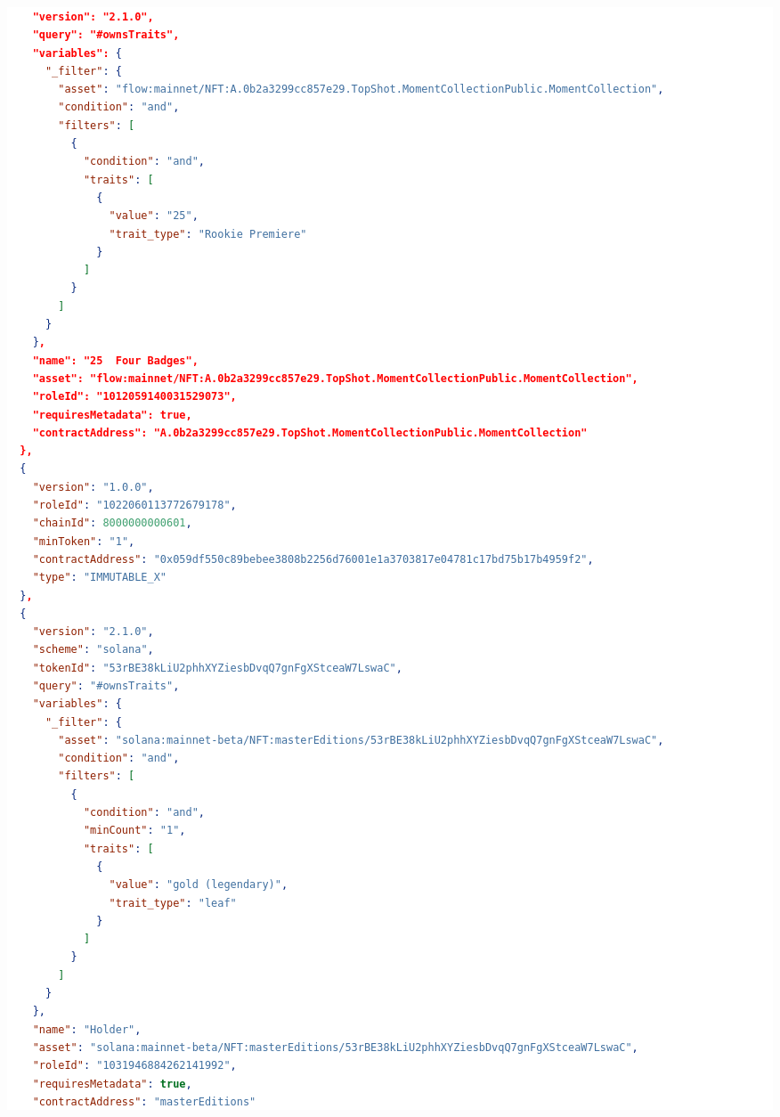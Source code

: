 ```json
    "version": "2.1.0",
    "query": "#ownsTraits",
    "variables": {
      "_filter": {
        "asset": "flow:mainnet/NFT:A.0b2a3299cc857e29.TopShot.MomentCollectionPublic.MomentCollection",
        "condition": "and",
        "filters": [
          {
            "condition": "and",
            "traits": [
              {
                "value": "25",
                "trait_type": "Rookie Premiere"
              }
            ]
          }
        ]
      }
    },
    "name": "25  Four Badges",
    "asset": "flow:mainnet/NFT:A.0b2a3299cc857e29.TopShot.MomentCollectionPublic.MomentCollection",
    "roleId": "1012059140031529073",
    "requiresMetadata": true,
    "contractAddress": "A.0b2a3299cc857e29.TopShot.MomentCollectionPublic.MomentCollection"
  },
  {
    "version": "1.0.0",
    "roleId": "1022060113772679178",
    "chainId": 8000000000601,
    "minToken": "1",
    "contractAddress": "0x059df550c89bebee3808b2256d76001e1a3703817e04781c17bd75b17b4959f2",
    "type": "IMMUTABLE_X"
  },
  {
    "version": "2.1.0",
    "scheme": "solana",
    "tokenId": "53rBE38kLiU2phhXYZiesbDvqQ7gnFgXStceaW7LswaC",
    "query": "#ownsTraits",
    "variables": {
      "_filter": {
        "asset": "solana:mainnet-beta/NFT:masterEditions/53rBE38kLiU2phhXYZiesbDvqQ7gnFgXStceaW7LswaC",
        "condition": "and",
        "filters": [
          {
            "condition": "and",
            "minCount": "1",
            "traits": [
              {
                "value": "gold (legendary)",
                "trait_type": "leaf"
              }
            ]
          }
        ]
      }
    },
    "name": "Holder",
    "asset": "solana:mainnet-beta/NFT:masterEditions/53rBE38kLiU2phhXYZiesbDvqQ7gnFgXStceaW7LswaC",
    "roleId": "1031946884262141992",
    "requiresMetadata": true,
    "contractAddress": "masterEditions"
```